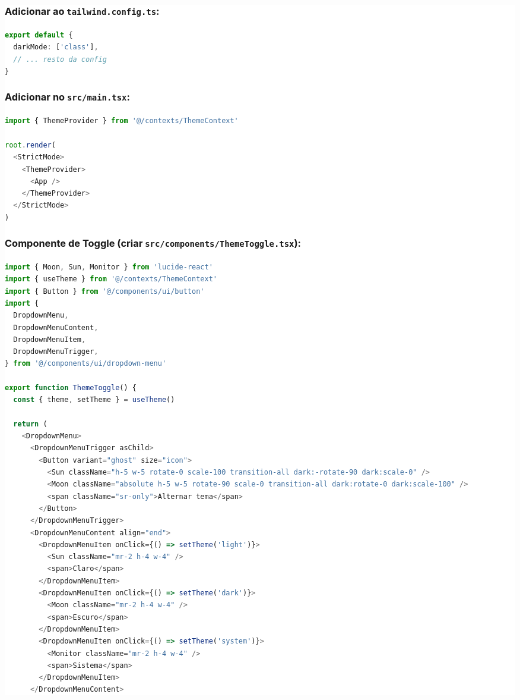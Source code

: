 ### **Adicionar ao `tailwind.config.ts`:**

```typescript
export default {
  darkMode: ['class'],
  // ... resto da config
}
```

### **Adicionar no `src/main.tsx`:**

```typescript
import { ThemeProvider } from '@/contexts/ThemeContext'

root.render(
  <StrictMode>
    <ThemeProvider>
      <App />
    </ThemeProvider>
  </StrictMode>
)
```

### **Componente de Toggle (criar `src/components/ThemeToggle.tsx`):**

```typescript
import { Moon, Sun, Monitor } from 'lucide-react'
import { useTheme } from '@/contexts/ThemeContext'
import { Button } from '@/components/ui/button'
import {
  DropdownMenu,
  DropdownMenuContent,
  DropdownMenuItem,
  DropdownMenuTrigger,
} from '@/components/ui/dropdown-menu'

export function ThemeToggle() {
  const { theme, setTheme } = useTheme()

  return (
    <DropdownMenu>
      <DropdownMenuTrigger asChild>
        <Button variant="ghost" size="icon">
          <Sun className="h-5 w-5 rotate-0 scale-100 transition-all dark:-rotate-90 dark:scale-0" />
          <Moon className="absolute h-5 w-5 rotate-90 scale-0 transition-all dark:rotate-0 dark:scale-100" />
          <span className="sr-only">Alternar tema</span>
        </Button>
      </DropdownMenuTrigger>
      <DropdownMenuContent align="end">
        <DropdownMenuItem onClick={() => setTheme('light')}>
          <Sun className="mr-2 h-4 w-4" />
          <span>Claro</span>
        </DropdownMenuItem>
        <DropdownMenuItem onClick={() => setTheme('dark')}>
          <Moon className="mr-2 h-4 w-4" />
          <span>Escuro</span>
        </DropdownMenuItem>
        <DropdownMenuItem onClick={() => setTheme('system')}>
          <Monitor className="mr-2 h-4 w-4" />
          <span>Sistema</span>
        </DropdownMenuItem>
      </DropdownMenuContent>
```